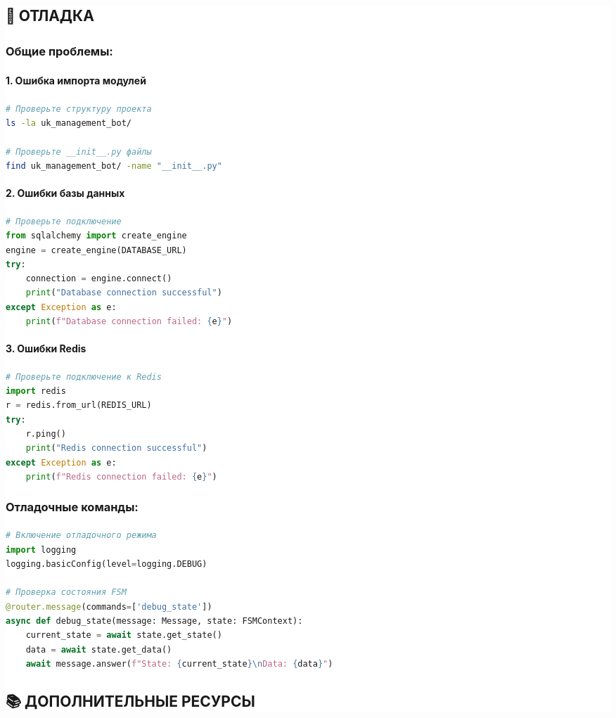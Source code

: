 ## 🔧 ОТЛАДКА

### Общие проблемы:

#### 1. Ошибка импорта модулей
```bash
# Проверьте структуру проекта
ls -la uk_management_bot/

# Проверьте __init__.py файлы
find uk_management_bot/ -name "__init__.py"
```

#### 2. Ошибки базы данных
```python
# Проверьте подключение
from sqlalchemy import create_engine
engine = create_engine(DATABASE_URL)
try:
    connection = engine.connect()
    print("Database connection successful")
except Exception as e:
    print(f"Database connection failed: {e}")
```

#### 3. Ошибки Redis
```python
# Проверьте подключение к Redis
import redis
r = redis.from_url(REDIS_URL)
try:
    r.ping()
    print("Redis connection successful")
except Exception as e:
    print(f"Redis connection failed: {e}")
```

### Отладочные команды:
```python
# Включение отладочного режима
import logging
logging.basicConfig(level=logging.DEBUG)

# Проверка состояния FSM
@router.message(commands=['debug_state'])
async def debug_state(message: Message, state: FSMContext):
    current_state = await state.get_state()
    data = await state.get_data()
    await message.answer(f"State: {current_state}\nData: {data}")
```

## 📚 ДОПОЛНИТЕЛЬНЫЕ РЕСУРСЫ
